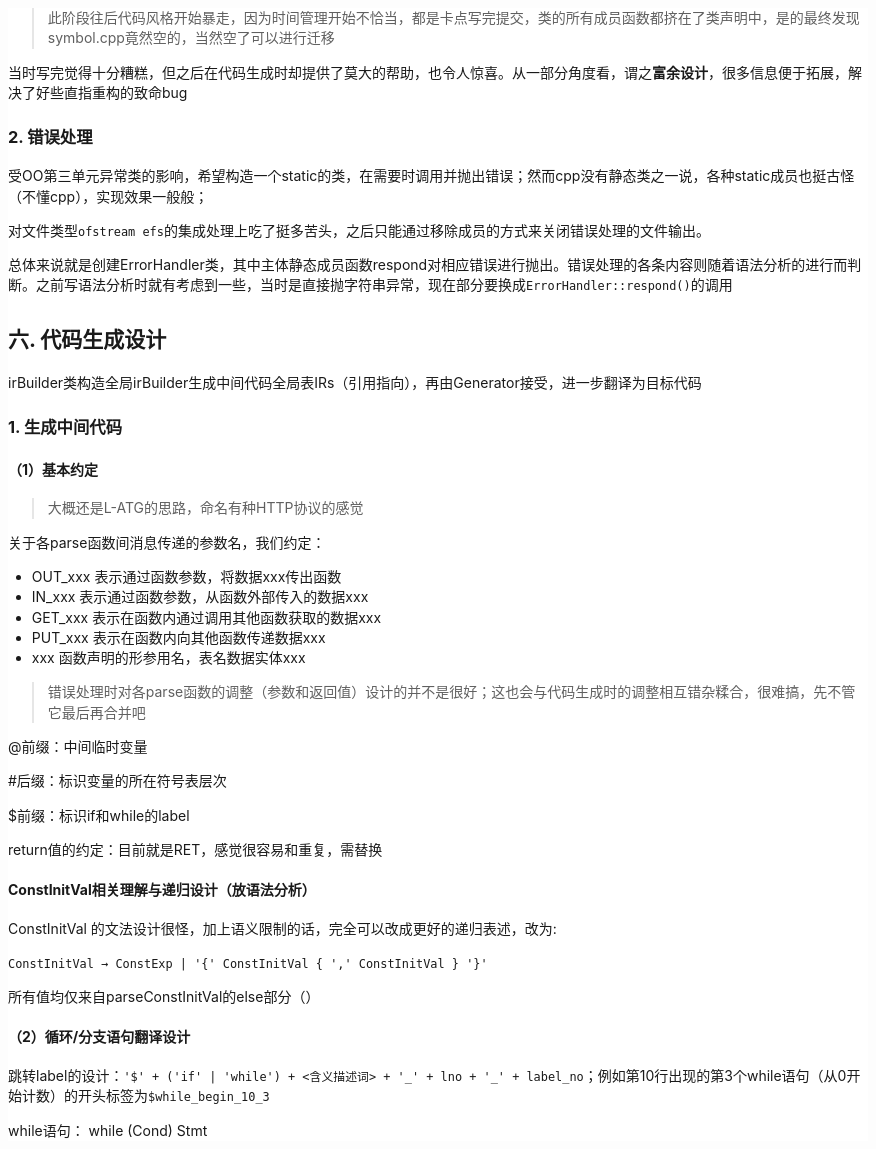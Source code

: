 > 此阶段往后代码风格开始暴走，因为时间管理开始不恰当，都是卡点写完提交，类的所有成员函数都挤在了类声明中，是的最终发现symbol.cpp竟然空的，当然空了可以进行迁移

当时写完觉得十分糟糕，但之后在代码生成时却提供了莫大的帮助，也令人惊喜。从一部分角度看，谓之**富余设计**，很多信息便于拓展，解决了好些直指重构的致命bug

### 2. 错误处理

受OO第三单元异常类的影响，希望构造一个static的类，在需要时调用并抛出错误；然而cpp没有静态类之一说，各种static成员也挺古怪（不懂cpp），实现效果一般般；

对文件类型`ofstream efs`的集成处理上吃了挺多苦头，之后只能通过移除成员的方式来关闭错误处理的文件输出。

总体来说就是创建ErrorHandler类，其中主体静态成员函数respond对相应错误进行抛出。错误处理的各条内容则随着语法分析的进行而判断。之前写语法分析时就有考虑到一些，当时是直接抛字符串异常，现在部分要换成`ErrorHandler::respond()`的调用



## 六. 代码生成设计

irBuilder类构造全局irBuilder生成中间代码全局表IRs（引用指向），再由Generator接受，进一步翻译为目标代码

### 1. 生成中间代码

#### （1）基本约定

> 大概还是L-ATG的思路，命名有种HTTP协议的感觉

关于各parse函数间消息传递的参数名，我们约定：

- OUT_xxx 表示通过函数参数，将数据xxx传出函数
- IN_xxx 表示通过函数参数，从函数外部传入的数据xxx
- GET_xxx 表示在函数内通过调用其他函数获取的数据xxx
- PUT_xxx 表示在函数内向其他函数传递数据xxx
- xxx 函数声明的形参用名，表名数据实体xxx

> 错误处理时对各parse函数的调整（参数和返回值）设计的并不是很好；这也会与代码生成时的调整相互错杂糅合，很难搞，先不管它最后再合并吧

@前缀：中间临时变量

#后缀：标识变量的所在符号表层次

$前缀：标识if和while的label

return值的约定：目前就是RET，感觉很容易和重复，需替换

#### ConstInitVal相关理解与递归设计（放语法分析）

ConstInitVal 的文法设计很怪，加上语义限制的话，完全可以改成更好的递归表述，改为:

```
ConstInitVal → ConstExp | '{' ConstInitVal { ',' ConstInitVal } '}'
```

所有值均仅来自parseConstInitVal的else部分（）

#### （2）循环/分支语句翻译设计

跳转label的设计：`'$' + ('if' | 'while') + <含义描述词> + '_' + lno + '_' + label_no`；例如第10行出现的第3个while语句（从0开始计数）的开头标签为`$while_begin_10_3`

while语句： while (Cond) Stmt
